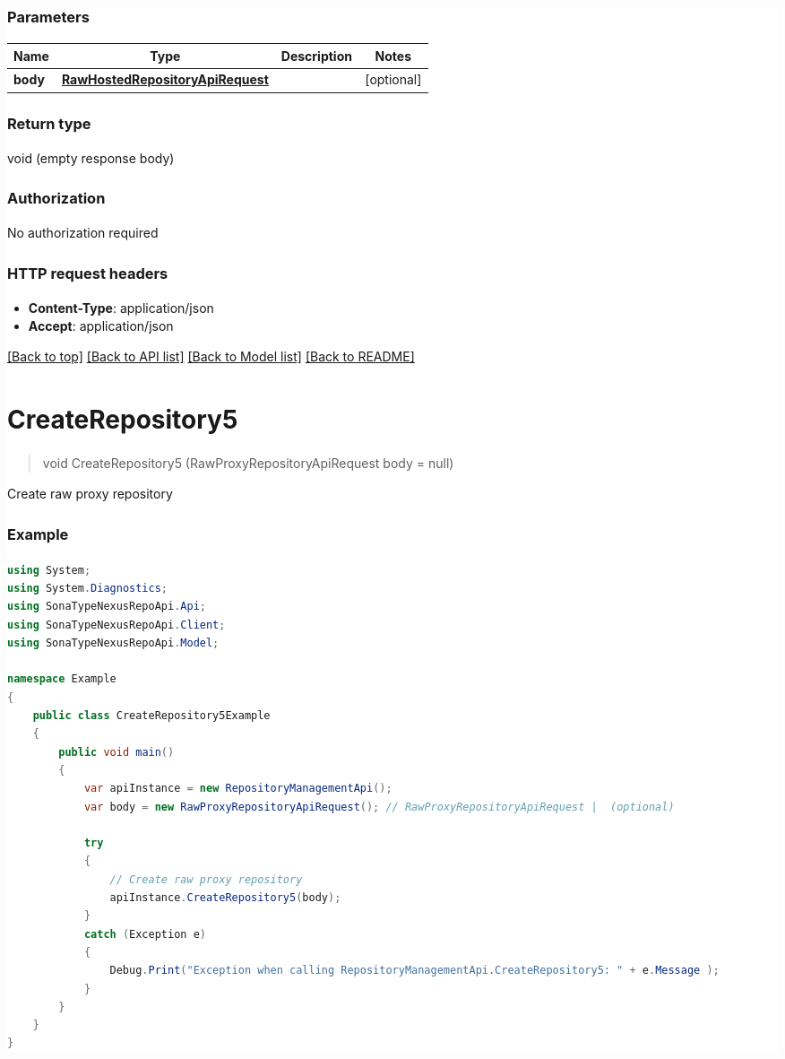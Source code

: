 ### Parameters

Name | Type | Description  | Notes
------------- | ------------- | ------------- | -------------
 **body** | [**RawHostedRepositoryApiRequest**](RawHostedRepositoryApiRequest.md)|  | [optional] 

### Return type

void (empty response body)

### Authorization

No authorization required

### HTTP request headers

 - **Content-Type**: application/json
 - **Accept**: application/json

[[Back to top]](#) [[Back to API list]](../README.md#documentation-for-api-endpoints) [[Back to Model list]](../README.md#documentation-for-models) [[Back to README]](../README.md)

<a name="createrepository5"></a>
# **CreateRepository5**
> void CreateRepository5 (RawProxyRepositoryApiRequest body = null)

Create raw proxy repository

### Example
```csharp
using System;
using System.Diagnostics;
using SonaTypeNexusRepoApi.Api;
using SonaTypeNexusRepoApi.Client;
using SonaTypeNexusRepoApi.Model;

namespace Example
{
    public class CreateRepository5Example
    {
        public void main()
        {
            var apiInstance = new RepositoryManagementApi();
            var body = new RawProxyRepositoryApiRequest(); // RawProxyRepositoryApiRequest |  (optional) 

            try
            {
                // Create raw proxy repository
                apiInstance.CreateRepository5(body);
            }
            catch (Exception e)
            {
                Debug.Print("Exception when calling RepositoryManagementApi.CreateRepository5: " + e.Message );
            }
        }
    }
}
```

